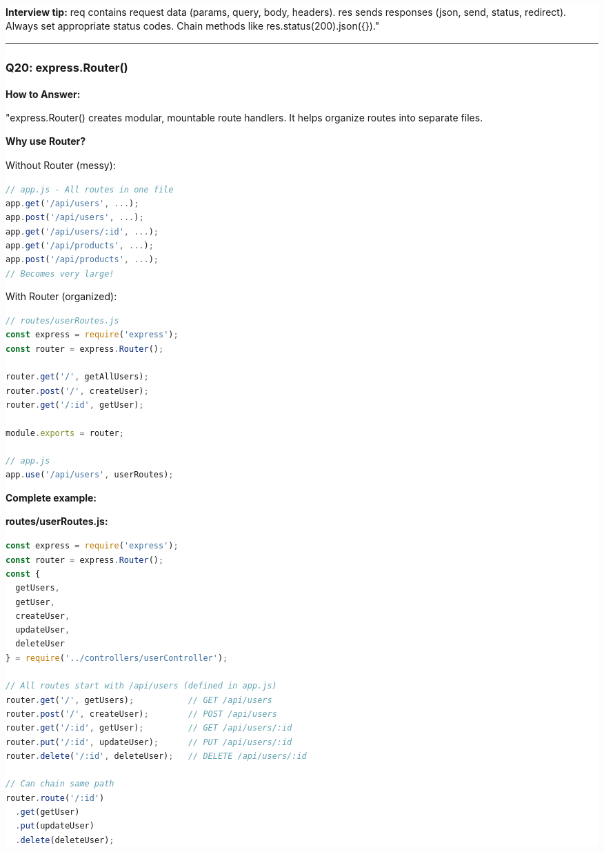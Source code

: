 **Interview tip:** req contains request data (params, query, body, headers). res sends responses (json, send, status, redirect). Always set appropriate status codes. Chain methods like res.status(200).json({})."

---

### Q20: express.Router()

**How to Answer:**

"express.Router() creates modular, mountable route handlers. It helps organize routes into separate files.

**Why use Router?**

Without Router (messy):
```javascript
// app.js - All routes in one file
app.get('/api/users', ...);
app.post('/api/users', ...);
app.get('/api/users/:id', ...);
app.get('/api/products', ...);
app.post('/api/products', ...);
// Becomes very large!
```

With Router (organized):
```javascript
// routes/userRoutes.js
const express = require('express');
const router = express.Router();

router.get('/', getAllUsers);
router.post('/', createUser);
router.get('/:id', getUser);

module.exports = router;

// app.js
app.use('/api/users', userRoutes);
```

**Complete example:**

**routes/userRoutes.js:**
```javascript
const express = require('express');
const router = express.Router();
const { 
  getUsers, 
  getUser, 
  createUser, 
  updateUser, 
  deleteUser 
} = require('../controllers/userController');

// All routes start with /api/users (defined in app.js)
router.get('/', getUsers);           // GET /api/users
router.post('/', createUser);        // POST /api/users
router.get('/:id', getUser);         // GET /api/users/:id
router.put('/:id', updateUser);      // PUT /api/users/:id
router.delete('/:id', deleteUser);   // DELETE /api/users/:id

// Can chain same path
router.route('/:id')
  .get(getUser)
  .put(updateUser)
  .delete(deleteUser);
```